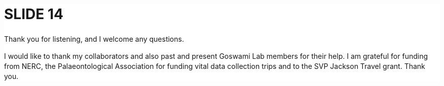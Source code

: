 # SLIDE 14  
Thank you for listening, and I welcome any questions.
  
I would like to thank my collaborators and also past and present Goswami Lab members for their help. I am grateful for funding from NERC, the Palaeontological Association for funding vital data collection trips and to the SVP Jackson Travel grant. Thank you. 
 
